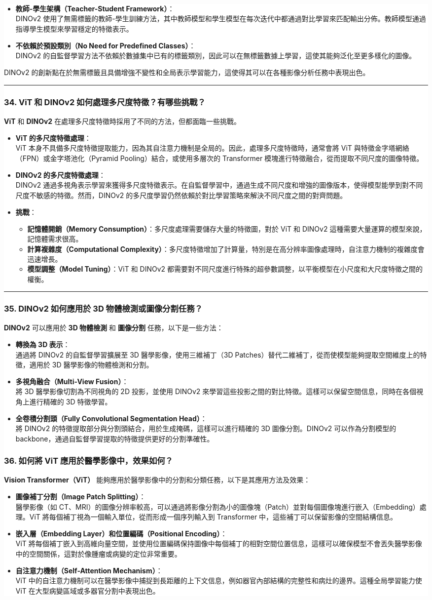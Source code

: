 - **教師-學生架構（Teacher-Student Framework）**：  
    DINOv2 使用了無需標籤的教師-學生訓練方法，其中教師模型和學生模型在每次迭代中都通過對比學習來匹配輸出分佈。教師模型通過指導學生模型來學習穩定的特徵表示。
    
- **不依賴於預設類別（No Need for Predefined Classes）**：  
    DINOv2 的自監督學習方法不依賴於數據集中已有的標籤類別，因此可以在無標籤數據上學習，這使其能夠泛化至更多樣化的圖像。
    

DINOv2 的創新點在於無需標籤且具備增強不變性和全局表示學習能力，這使得其可以在各種影像分析任務中表現出色。

---

### 34. **ViT 和 DINOv2 如何處理多尺度特徵？有哪些挑戰？**

**ViT** 和 **DINOv2** 在處理多尺度特徵時採用了不同的方法，但都面臨一些挑戰。

- **ViT 的多尺度特徵處理**：  
    ViT 本身不具備多尺度特徵提取能力，因為其自注意力機制是全局的。因此，處理多尺度特徵時，通常會將 ViT 與特徵金字塔網絡（FPN）或金字塔池化（Pyramid Pooling）結合，或使用多層次的 Transformer 模塊進行特徵融合，從而提取不同尺度的圖像特徵。
    
- **DINOv2 的多尺度特徵處理**：  
    DINOv2 通過多視角表示學習來獲得多尺度特徵表示。在自監督學習中，通過生成不同尺度和增強的圖像版本，使得模型能學到對不同尺度不敏感的特徵。然而，DINOv2 的多尺度學習仍然依賴於對比學習策略來解決不同尺度之間的對齊問題。
    
- **挑戰**：
    
    - **記憶體開銷（Memory Consumption）**：多尺度處理需要儲存大量的特徵圖，對於 ViT 和 DINOv2 這種需要大量運算的模型來說，記憶體需求很高。
    - **計算複雜度（Computational Complexity）**：多尺度特徵增加了計算量，特別是在高分辨率圖像處理時，自注意力機制的複雜度會迅速增長。
    - **模型調整（Model Tuning）**：ViT 和 DINOv2 都需要對不同尺度進行特殊的超參數調整，以平衡模型在小尺度和大尺度特徵之間的權衡。

---

### 35. **DINOv2 如何應用於 3D 物體檢測或圖像分割任務？**

**DINOv2** 可以應用於 **3D 物體檢測** 和 **圖像分割** 任務，以下是一些方法：

- **轉換為 3D 表示**：  
    通過將 DINOv2 的自監督學習擴展至 3D 醫學影像，使用三維補丁（3D Patches）替代二維補丁，從而使模型能夠提取空間維度上的特徵，適用於 3D 醫學影像的物體檢測和分割。
    
- **多視角融合（Multi-View Fusion）**：  
    將 3D 醫學影像切割為不同視角的 2D 投影，並使用 DINOv2 來學習這些投影之間的對比特徵。這樣可以保留空間信息，同時在各個視角上進行精確的 3D 特徵學習。
    
- **全卷積分割頭（Fully Convolutional Segmentation Head）**：  
    將 DINOv2 的特徵提取部分與分割頭結合，用於生成掩碼，這樣可以進行精確的 3D 圖像分割。DINOv2 可以作為分割模型的 backbone，通過自監督學習提取的特徵提供更好的分割準確性。

### 36. **如何將 ViT 應用於醫學影像中，效果如何？**

**Vision Transformer（ViT）** 能夠應用於醫學影像中的分割和分類任務，以下是其應用方法及效果：

- **圖像補丁分割（Image Patch Splitting）**：  
    醫學影像（如 CT、MRI）的圖像分辨率較高，可以通過將影像分割為小的圖像塊（Patch）並對每個圖像塊進行嵌入（Embedding）處理。ViT 將每個補丁視為一個輸入單位，從而形成一個序列輸入到 Transformer 中，這些補丁可以保留影像的空間結構信息。
    
- **嵌入層（Embedding Layer）和位置編碼（Positional Encoding）**：  
    ViT 將每個補丁嵌入到高維向量空間，並使用位置編碼保持圖像中每個補丁的相對空間位置信息，這樣可以確保模型不會丟失醫學影像中的空間關係，這對於像腫瘤或病變的定位非常重要。
    
- **自注意力機制（Self-Attention Mechanism）**：  
    ViT 中的自注意力機制可以在醫學影像中捕捉到長距離的上下文信息，例如器官內部結構的完整性和病灶的邊界。這種全局學習能力使 ViT 在大型病變區域或多器官分割中表現出色。
    